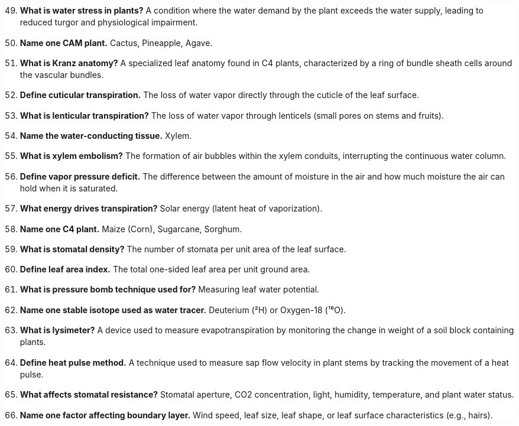 49. **What is water stress in plants?**
    A condition where the water demand by the plant exceeds the water supply, leading to reduced turgor and physiological impairment.

50. **Name one CAM plant.**
    Cactus, Pineapple, Agave.

51. **What is Kranz anatomy?**
    A specialized leaf anatomy found in C4 plants, characterized by a ring of bundle sheath cells around the vascular bundles.

52. **Define cuticular transpiration.**
    The loss of water vapor directly through the cuticle of the leaf surface.

53. **What is lenticular transpiration?**
    The loss of water vapor through lenticels (small pores on stems and fruits).

54. **Name the water-conducting tissue.**
    Xylem.

55. **What is xylem embolism?**
    The formation of air bubbles within the xylem conduits, interrupting the continuous water column.

56. **Define vapor pressure deficit.**
    The difference between the amount of moisture in the air and how much moisture the air can hold when it is saturated.

57. **What energy drives transpiration?**
    Solar energy (latent heat of vaporization).

58. **Name one C4 plant.**
    Maize (Corn), Sugarcane, Sorghum.

59. **What is stomatal density?**
    The number of stomata per unit area of the leaf surface.

60. **Define leaf area index.**
    The total one-sided leaf area per unit ground area.

61. **What is pressure bomb technique used for?**
    Measuring leaf water potential.

62. **Name one stable isotope used as water tracer.**
    Deuterium (²H) or Oxygen-18 (¹⁸O).

63. **What is lysimeter?**
    A device used to measure evapotranspiration by monitoring the change in weight of a soil block containing plants.

64. **Define heat pulse method.**
    A technique used to measure sap flow velocity in plant stems by tracking the movement of a heat pulse.

65. **What affects stomatal resistance?**
    Stomatal aperture, CO2 concentration, light, humidity, temperature, and plant water status.

66. **Name one factor affecting boundary layer.**
    Wind speed, leaf size, leaf shape, or leaf surface characteristics (e.g., hairs).
